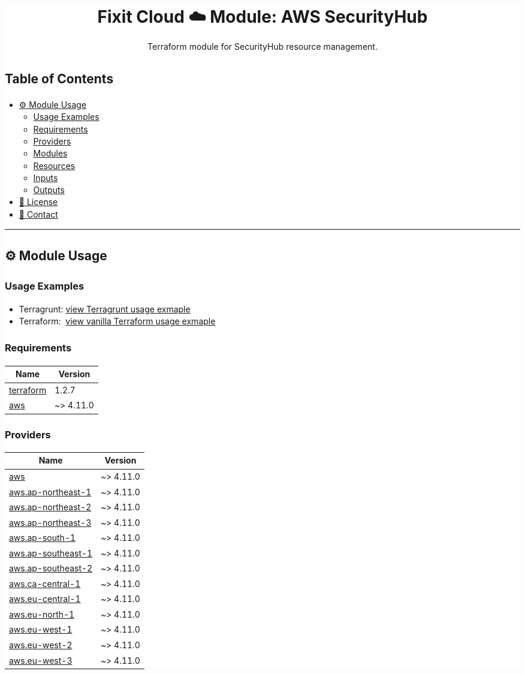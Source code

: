 <div align="center">
  <h1>Fixit Cloud ☁️ Module: AWS SecurityHub</h1>

Terraform module for SecurityHub resource management.

</div>

<h2>Table of Contents</h2>

- [⚙️ Module Usage](#️-module-usage)
  - [Usage Examples](#usage-examples)
  - [Requirements](#requirements)
  - [Providers](#providers)
  - [Modules](#modules)
  - [Resources](#resources)
  - [Inputs](#inputs)
  - [Outputs](#outputs)
- [📝 License](#-license)
- [💬 Contact](#-contact)




---

## ⚙️ Module Usage

### Usage Examples

- Terragrunt: [view Terragrunt usage exmaple](examples/terragrunt.hcl)
- Terraform: &nbsp;[view vanilla Terraform usage exmaple](examples/terraform.tf)

### Requirements

| Name                                                                     | Version   |
| ------------------------------------------------------------------------ | --------- |
| <a name="requirement_terraform"></a> [terraform](#requirement_terraform) | 1.2.7     |
| <a name="requirement_aws"></a> [aws](#requirement_aws)                   | ~> 4.11.0 |

### Providers

| Name                                                                                          | Version   |
| --------------------------------------------------------------------------------------------- | --------- |
| <a name="provider_aws"></a> [aws](#provider_aws)                                              | ~> 4.11.0 |
| <a name="provider_aws.ap-northeast-1"></a> [aws.ap-northeast-1](#provider_aws.ap-northeast-1) | ~> 4.11.0 |
| <a name="provider_aws.ap-northeast-2"></a> [aws.ap-northeast-2](#provider_aws.ap-northeast-2) | ~> 4.11.0 |
| <a name="provider_aws.ap-northeast-3"></a> [aws.ap-northeast-3](#provider_aws.ap-northeast-3) | ~> 4.11.0 |
| <a name="provider_aws.ap-south-1"></a> [aws.ap-south-1](#provider_aws.ap-south-1)             | ~> 4.11.0 |
| <a name="provider_aws.ap-southeast-1"></a> [aws.ap-southeast-1](#provider_aws.ap-southeast-1) | ~> 4.11.0 |
| <a name="provider_aws.ap-southeast-2"></a> [aws.ap-southeast-2](#provider_aws.ap-southeast-2) | ~> 4.11.0 |
| <a name="provider_aws.ca-central-1"></a> [aws.ca-central-1](#provider_aws.ca-central-1)       | ~> 4.11.0 |
| <a name="provider_aws.eu-central-1"></a> [aws.eu-central-1](#provider_aws.eu-central-1)       | ~> 4.11.0 |
| <a name="provider_aws.eu-north-1"></a> [aws.eu-north-1](#provider_aws.eu-north-1)             | ~> 4.11.0 |
| <a name="provider_aws.eu-west-1"></a> [aws.eu-west-1](#provider_aws.eu-west-1)                | ~> 4.11.0 |
| <a name="provider_aws.eu-west-2"></a> [aws.eu-west-2](#provider_aws.eu-west-2)                | ~> 4.11.0 |
| <a name="provider_aws.eu-west-3"></a> [aws.eu-west-3](#provider_aws.eu-west-3)                | ~> 4.11.0 |